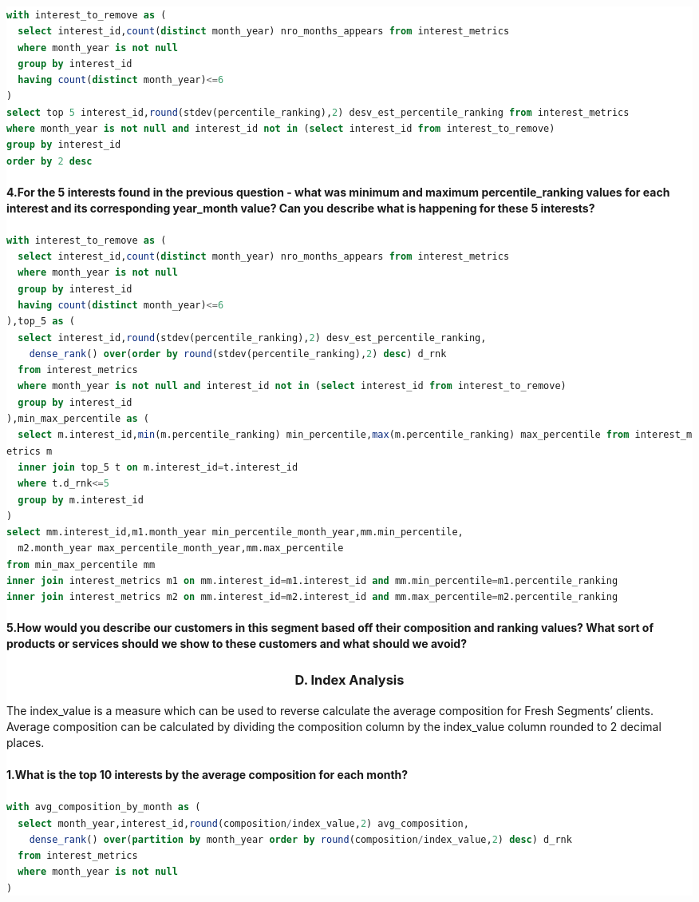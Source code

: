 ```sql
with interest_to_remove as (
  select interest_id,count(distinct month_year) nro_months_appears from interest_metrics
  where month_year is not null
  group by interest_id
  having count(distinct month_year)<=6
)
select top 5 interest_id,round(stdev(percentile_ranking),2) desv_est_percentile_ranking from interest_metrics
where month_year is not null and interest_id not in (select interest_id from interest_to_remove)
group by interest_id
order by 2 desc
```
#### 4.For the 5 interests found in the previous question - what was minimum and maximum percentile_ranking values for each interest and its corresponding year_month value? Can you describe what is happening for these 5 interests?
```sql
with interest_to_remove as (
  select interest_id,count(distinct month_year) nro_months_appears from interest_metrics
  where month_year is not null
  group by interest_id
  having count(distinct month_year)<=6
),top_5 as (
  select interest_id,round(stdev(percentile_ranking),2) desv_est_percentile_ranking,
    dense_rank() over(order by round(stdev(percentile_ranking),2) desc) d_rnk
  from interest_metrics
  where month_year is not null and interest_id not in (select interest_id from interest_to_remove)
  group by interest_id
),min_max_percentile as (
  select m.interest_id,min(m.percentile_ranking) min_percentile,max(m.percentile_ranking) max_percentile from interest_metrics m
  inner join top_5 t on m.interest_id=t.interest_id
  where t.d_rnk<=5
  group by m.interest_id
)
select mm.interest_id,m1.month_year min_percentile_month_year,mm.min_percentile,
  m2.month_year max_percentile_month_year,mm.max_percentile 
from min_max_percentile mm
inner join interest_metrics m1 on mm.interest_id=m1.interest_id and mm.min_percentile=m1.percentile_ranking
inner join interest_metrics m2 on mm.interest_id=m2.interest_id and mm.max_percentile=m2.percentile_ranking
```
#### 5.How would you describe our customers in this segment based off their composition and ranking values? What sort of products or services should we show to these customers and what should we avoid?

### <p align="center">D. Index Analysis
The index_value is a measure which can be used to reverse calculate the average composition for Fresh Segments’ clients.
Average composition can be calculated by dividing the composition column by the index_value column rounded to 2 decimal places.
#### 1.What is the top 10 interests by the average composition for each month?
```sql
with avg_composition_by_month as (
  select month_year,interest_id,round(composition/index_value,2) avg_composition,
    dense_rank() over(partition by month_year order by round(composition/index_value,2) desc) d_rnk
  from interest_metrics
  where month_year is not null
)
```